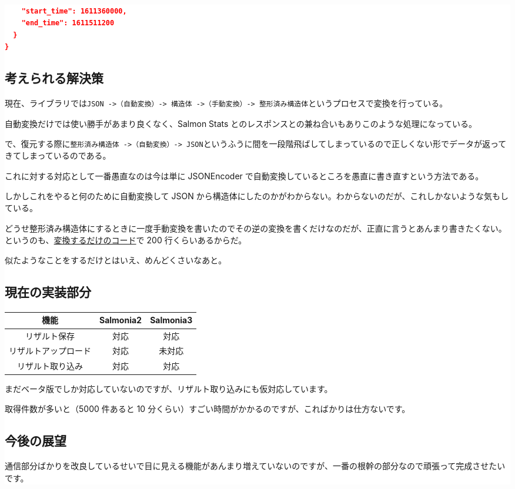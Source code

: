 ```json
    "start_time": 1611360000,
    "end_time": 1611511200
  }
}
```

## 考えられる解決策

現在、ライブラリでは`JSON ->（自動変換）-> 構造体 ->（手動変換）-> 整形済み構造体`というプロセスで変換を行っている。

自動変換だけでは使い勝手があまり良くなく、Salmon Stats とのレスポンスとの兼ね合いもありこのような処理になっている。

で、復元する際に`整形済み構造体 ->（自動変換）-> JSON`というふうに間を一段階飛ばしてしまっているので正しくない形でデータが返ってきてしまっているのである。

これに対する対応として一番愚直なのは今は単に JSONEncoder で自動変換しているところを愚直に書き直すという方法である。

しかしこれをやると何のために自動変換して JSON から構造体にしたのかがわからない。わからないのだが、これしかないような気もしている。

どうせ整形済み構造体にするときに一度手動変換を書いたのでその逆の変換を書くだけなのだが、正直に言うとあんまり書きたくない。というのも、[変換するだけのコード](https://github.com/tkgstrator/SplatNet2/blob/main/Sources/SplatNet2/SplatNet2.swift)で 200 行くらいあるからだ。

似たようなことをするだけとはいえ、めんどくさいなあと。

## 現在の実装部分

|         機能         | Salmonia2 | Salmonia3 |
| :------------------: | :-------: | :-------: |
|     リザルト保存     |   対応    |   対応    |
| リザルトアップロード |   対応    |  未対応   |
|   リザルト取り込み   |   対応    |   対応    |

まだベータ版でしか対応していないのですが、リザルト取り込みにも仮対応しています。

取得件数が多いと（5000 件あると 10 分くらい）すごい時間がかかるのですが、こればかりは仕方ないです。

## 今後の展望

通信部分ばかりを改良しているせいで目に見える機能があんまり増えていないのですが、一番の根幹の部分なので頑張って完成させたいです。

